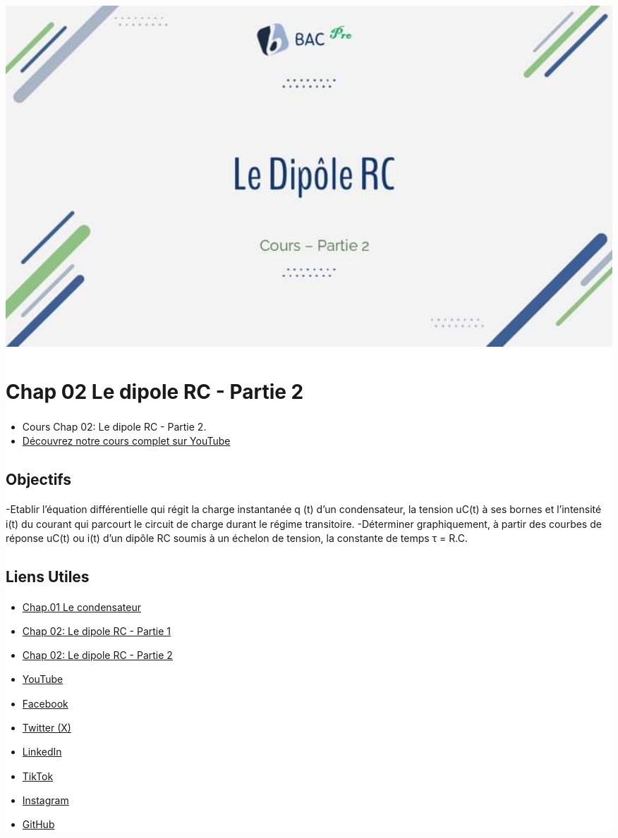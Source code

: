 <img src="images/logo.jpg" alt="Thumbnail" style="width: 100%; height: auto;">

# Chap 02 Le dipole RC - Partie 2 

- Cours Chap 02: Le dipole RC - Partie 2.
- [Découvrez notre cours complet sur YouTube](https://youtu.be/V381RSkJu0w)

## Objectifs

-Etablir l’équation différentielle qui régit la charge instantanée q (t) d’un condensateur, la tension uC(t) à ses bornes et l’intensité i(t) du courant qui parcourt le circuit de charge durant le régime transitoire.
 -Déterminer graphiquement, à partir des courbes de réponse uC(t) ou i(t) d’un dipôle RC soumis à un échelon de tension, la constante de temps τ = R.C.


## Liens Utiles

- [Chap.01 Le condensateur](https://youtu.be/t-_-3W4ihRg)
- [Chap 02: Le dipole RC - Partie 1](https://youtu.be/wQt4mt8wEqc)
- [Chap 02: Le dipole RC - Partie 2](https://youtu.be/V381RSkJu0w)

- [YouTube](https://www.youtube.com/@BacPro-tn)
- [Facebook](https://www.facebook.com/BacPro.tn)
- [Twitter (X)](https://www.x.com/@BACPro)
- [LinkedIn](https://www.linkedin.com/in/bacpro)
- [TikTok](https://www.tiktok.com/@bacpro.tn)
- [Instagram](https://www.instagram.com/bacpro.tn)
- [GitHub](https://www.github.com/Bacprotn)
